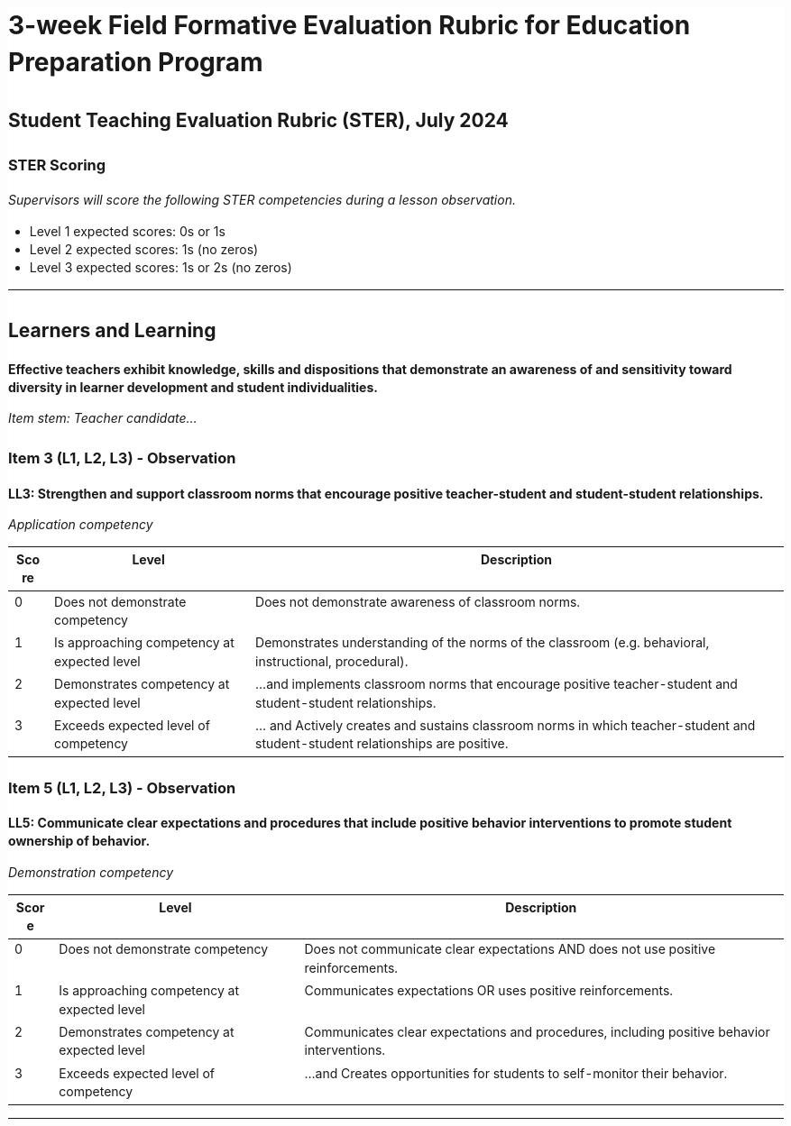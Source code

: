 # 3-week Field Formative Evaluation Rubric for Education Preparation Program
## Student Teaching Evaluation Rubric (STER), July 2024

### STER Scoring
*Supervisors will score the following STER competencies during a lesson observation.*

- Level 1 expected scores: 0s or 1s
- Level 2 expected scores: 1s (no zeros)
- Level 3 expected scores: 1s or 2s (no zeros)

---

## Learners and Learning
**Effective teachers exhibit knowledge, skills and dispositions that demonstrate an awareness of and sensitivity toward diversity in learner development and student individualities.**

*Item stem: Teacher candidate…*

### Item 3 (L1, L2, L3) - Observation

**LL3: Strengthen and support classroom norms that encourage positive teacher-student and student-student relationships.**

*Application competency*

| Score | Level | Description |
|-------|-------|-------------|
| 0 | Does not demonstrate competency | Does not demonstrate awareness of classroom norms. |
| 1 | Is approaching competency at expected level | Demonstrates understanding of the norms of the classroom (e.g. behavioral, instructional, procedural). |
| 2 | Demonstrates competency at expected level | …and implements classroom norms that encourage positive teacher-student and student-student relationships. |
| 3 | Exceeds expected level of competency | … and Actively creates and sustains classroom norms in which teacher-student and student-student relationships are positive. |

### Item 5 (L1, L2, L3) - Observation

**LL5: Communicate clear expectations and procedures that include positive behavior interventions to promote student ownership of behavior.**

*Demonstration competency*

| Score | Level | Description |
|-------|-------|-------------|
| 0 | Does not demonstrate competency | Does not communicate clear expectations AND does not use positive reinforcements. |
| 1 | Is approaching competency at expected level | Communicates expectations OR uses positive reinforcements. |
| 2 | Demonstrates competency at expected level | Communicates clear expectations and procedures, including positive behavior interventions. |
| 3 | Exceeds expected level of competency | …and Creates opportunities for students to self-monitor their behavior. |

---